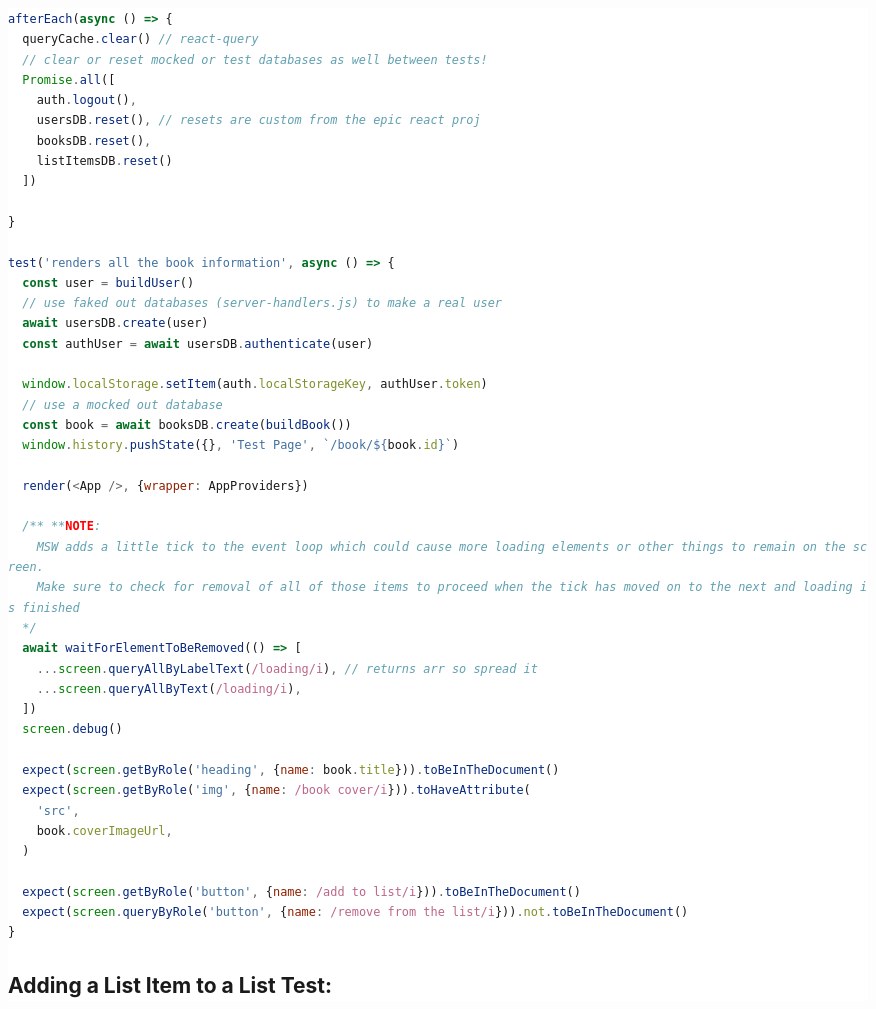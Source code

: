 ```javascript
afterEach(async () => {
  queryCache.clear() // react-query
  // clear or reset mocked or test databases as well between tests!
  Promise.all([
    auth.logout(),
    usersDB.reset(), // resets are custom from the epic react proj
    booksDB.reset(),
    listItemsDB.reset()
  ])

}

test('renders all the book information', async () => {
  const user = buildUser()
  // use faked out databases (server-handlers.js) to make a real user
  await usersDB.create(user)
  const authUser = await usersDB.authenticate(user)

  window.localStorage.setItem(auth.localStorageKey, authUser.token)
  // use a mocked out database
  const book = await booksDB.create(buildBook())
  window.history.pushState({}, 'Test Page', `/book/${book.id}`)

  render(<App />, {wrapper: AppProviders})

  /** **NOTE:
	MSW adds a little tick to the event loop which could cause more loading elements or other things to remain on the screen.
	Make sure to check for removal of all of those items to proceed when the tick has moved on to the next and loading is finished
  */
  await waitForElementToBeRemoved(() => [
    ...screen.queryAllByLabelText(/loading/i), // returns arr so spread it
    ...screen.queryAllByText(/loading/i),
  ])
  screen.debug()

  expect(screen.getByRole('heading', {name: book.title})).toBeInTheDocument()
  expect(screen.getByRole('img', {name: /book cover/i})).toHaveAttribute(
    'src',
    book.coverImageUrl,
  )

  expect(screen.getByRole('button', {name: /add to list/i})).toBeInTheDocument()
  expect(screen.queryByRole('button', {name: /remove from the list/i})).not.toBeInTheDocument()
}
```

## Adding a List Item to a List Test:
